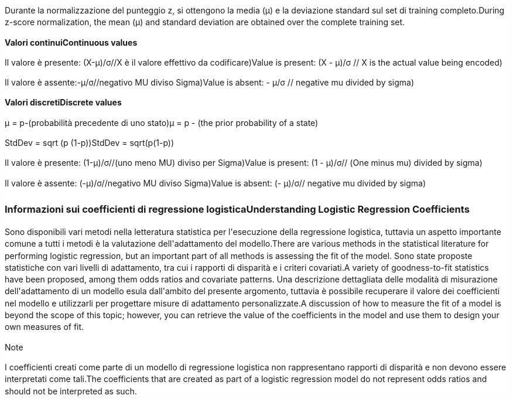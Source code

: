  <span data-ttu-id="fd3a8-131">Durante la normalizzazione del punteggio z, si ottengono la media (μ) e la deviazione standard sul set di training completo.</span><span class="sxs-lookup"><span data-stu-id="fd3a8-131">During z-score normalization, the mean (μ) and standard deviation are obtained over the complete training set.</span></span>

 <span data-ttu-id="fd3a8-132">**Valori continui**</span><span class="sxs-lookup"><span data-stu-id="fd3a8-132">**Continuous values**</span></span>

 <span data-ttu-id="fd3a8-133">Il valore è presente: (X-μ)/σ//X è il valore effettivo da codificare)</span><span class="sxs-lookup"><span data-stu-id="fd3a8-133">Value is present:   (X - μ)/σ // X is the actual value being encoded)</span></span>

 <span data-ttu-id="fd3a8-134">Il valore è assente:-μ/σ//negativo MU diviso Sigma)</span><span class="sxs-lookup"><span data-stu-id="fd3a8-134">Value is absent:    -   μ/σ  // negative mu divided by sigma)</span></span>

 <span data-ttu-id="fd3a8-135">**Valori discreti**</span><span class="sxs-lookup"><span data-stu-id="fd3a8-135">**Discrete values**</span></span>

 <span data-ttu-id="fd3a8-136">μ = p-(probabilità precedente di uno stato)</span><span class="sxs-lookup"><span data-stu-id="fd3a8-136">μ = p - (the prior probability of a state)</span></span>

 <span data-ttu-id="fd3a8-137">StdDev = sqrt (p (1-p))</span><span class="sxs-lookup"><span data-stu-id="fd3a8-137">StdDev  = sqrt(p(1-p))</span></span>

 <span data-ttu-id="fd3a8-138">Il valore è presente: (1-μ)/σ//(uno meno MU) diviso per Sigma)</span><span class="sxs-lookup"><span data-stu-id="fd3a8-138">Value is present:     (1 - μ)/σ// (One minus mu) divided by sigma)</span></span>

 <span data-ttu-id="fd3a8-139">Il valore è assente: (-μ)/σ//negativo MU diviso Sigma)</span><span class="sxs-lookup"><span data-stu-id="fd3a8-139">Value is absent:     (- μ)/σ// negative mu divided by sigma)</span></span>

### <a name="understanding-logistic-regression-coefficients"></a><span data-ttu-id="fd3a8-140">Informazioni sui coefficienti di regressione logistica</span><span class="sxs-lookup"><span data-stu-id="fd3a8-140">Understanding Logistic Regression Coefficients</span></span>
 <span data-ttu-id="fd3a8-141">Sono disponibili vari metodi nella letteratura statistica per l'esecuzione della regressione logistica, tuttavia un aspetto importante comune a tutti i metodi è la valutazione dell'adattamento del modello.</span><span class="sxs-lookup"><span data-stu-id="fd3a8-141">There are various methods in the statistical literature for performing logistic regression, but an important part of all methods is assessing the fit of the model.</span></span> <span data-ttu-id="fd3a8-142">Sono state proposte statistiche con vari livelli di adattamento, tra cui i rapporti di disparità e i criteri covariati.</span><span class="sxs-lookup"><span data-stu-id="fd3a8-142">A variety of goodness-to-fit statistics have been proposed, among them odds ratios and covariate patterns.</span></span> <span data-ttu-id="fd3a8-143">Una descrizione dettagliata delle modalità di misurazione dell'adattamento di un modello esula dall'ambito del presente argomento, tuttavia è possibile recuperare il valore dei coefficienti nel modello e utilizzarli per progettare misure di adattamento personalizzate.</span><span class="sxs-lookup"><span data-stu-id="fd3a8-143">A discussion of how to measure the fit of a model is beyond the scope of this topic; however, you can retrieve the value of the coefficients in the model and use them to design your own measures of fit.</span></span>

> [!NOTE]
>  <span data-ttu-id="fd3a8-144">I coefficienti creati come parte di un modello di regressione logistica non rappresentano rapporti di disparità e non devono essere interpretati come tali.</span><span class="sxs-lookup"><span data-stu-id="fd3a8-144">The coefficients that are created as part of a logistic regression model do not represent odds ratios and should not be interpreted as such.</span></span>
